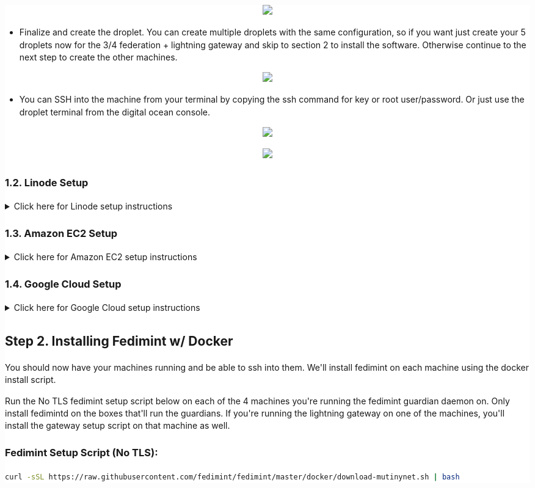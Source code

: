 <p align="center">
<img src="setup-docs-assets/ssh.png" width="500">
</p>

- Finalize and create the droplet. You can create multiple droplets with the same configuration, so if you want just create your 5 droplets now for the 3/4 federation + lightning gateway and skip to section 2 to install the software. Otherwise continue to the next step to create the other machines.

<p align="center">
<img src="setup-docs-assets/finalize.png" width="500">
</p>

- You can SSH into the machine from your terminal by copying the ssh command for key or root user/password. Or just use the droplet terminal from the digital ocean console.

<p align="center">
<img src="setup-docs-assets/access.png" width="500">
</p>

<p align="center">
<img src="setup-docs-assets/droplet_console.png" width="500">
</p>

</details>

### 1.2. Linode Setup

<details><summary> Click here for Linode setup instructions </summary></details>

### 1.3. Amazon EC2 Setup

<details><summary> Click here for Amazon EC2 setup instructions </summary></details>

### 1.4. Google Cloud Setup

<details><summary> Click here for Google Cloud setup instructions </summary></details>

## Step 2. Installing Fedimint w/ Docker

You should now have your machines running and be able to ssh into them. We'll install fedimint on each machine using the docker install script.

Run the No TLS fedimint setup script below on each of the 4 machines you're running the fedimint guardian daemon on. Only install fedimintd on the boxes that'll run the guardians. If you're running the lightning gateway on one of the machines, you'll install the gateway setup script on that machine as well.

### Fedimint Setup Script (No TLS):

```bash
curl -sSL https://raw.githubusercontent.com/fedimint/fedimint/master/docker/download-mutinynet.sh | bash
```

